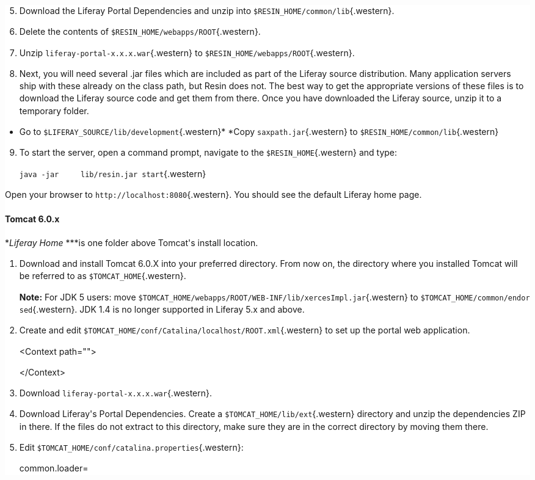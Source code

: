 5.  Download the Liferay Portal Dependencies and unzip into
    `$RESIN_HOME/common/lib`{.western}.

6.  Delete the contents of `$RESIN_HOME/webapps/ROOT`{.western}.

7.  Unzip `liferay-portal-x.x.x.war`{.western} to
    `$RESIN_HOME/webapps/ROOT`{.western}.

8.  Next, you will need several .jar files which are included as part of
    the Liferay source distribution. Many application servers ship with
    these already on the class path, but Resin does not. The best way to
    get the appropriate versions of these files is to download the
    Liferay source code and get them from there. Once you have
    downloaded the Liferay source, unzip it to a temporary folder.

-   Go to `$LIFERAY_SOURCE/lib/development`{.western}* *Copy
    `saxpath.jar`{.western} to `$RESIN_HOME/common/lib`{.western}

9.  To start the server, open a command prompt, navigate to the
    `$RESIN_HOME`{.western} and type:

    `java -jar     lib/resin.jar start`{.western}

Open your browser to `http://localhost:8080`{.western}. You should see
the default Liferay home page.

#### Tomcat 6.0.x

**Liferay Home* ***is one folder above Tomcat's install location.

1.  Download and install Tomcat 6.0.X into your preferred directory.
    From now on, the directory where you installed Tomcat will be
    referred to as `$TOMCAT_HOME`{.western}.

    **Note:** For JDK 5 users: move
    `$TOMCAT_HOME/webapps/ROOT/WEB-INF/lib/xercesImpl.jar`{.western} to
    `$TOMCAT_HOME/common/endorsed`{.western}. JDK 1.4 is no longer
    supported in Liferay 5.x and above.

2.  Create and edit
    `$TOMCAT_HOME/conf/Catalina/localhost/ROOT.xml`{.western} to set up
    the portal web application.

    <Context path=""\>

    </Context\>

3.  Download `liferay-portal-x.x.x.war`{.western}.

4.  Download Liferay's Portal Dependencies. Create a
    `$TOMCAT_HOME/lib/ext`{.western} directory and unzip the
    dependencies ZIP in there. If the files do not extract to this
    directory, make sure they are in the correct directory by moving
    them there.

5.  Edit `$TOMCAT_HOME/conf/catalina.properties`{.western}:

    common.loader=

